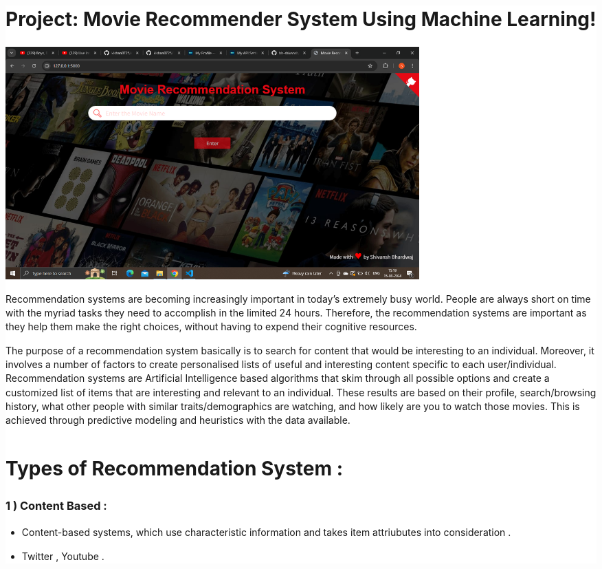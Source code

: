 # Project: Movie Recommender System Using Machine Learning!

<img src="static/shivansh.png" alt="workflow" width="70%">

Recommendation systems are becoming increasingly important in today’s extremely busy world. People are always short on time with the myriad tasks they need to accomplish in the limited 24 hours. Therefore, the recommendation systems are important as they help them make the right choices, without having to expend their cognitive resources.

The purpose of a recommendation system basically is to search for content that would be interesting to an individual. Moreover, it involves a number of factors to create personalised lists of useful and interesting content specific to each user/individual. Recommendation systems are Artificial Intelligence based algorithms that skim through all possible options and create a customized list of items that are interesting and relevant to an individual. These results are based on their profile, search/browsing history, what other people with similar traits/demographics are watching, and how likely are you to watch those movies. This is achieved through predictive modeling and heuristics with the data available.

# Types of Recommendation System :

### 1 ) Content Based :

- Content-based systems, which use characteristic information and takes item attriubutes into consideration .

- Twitter , Youtube .
